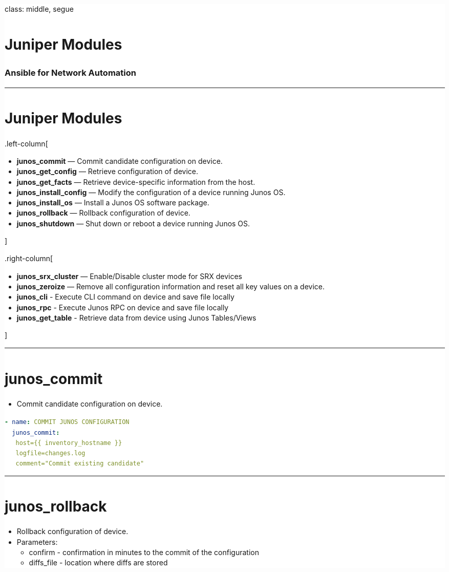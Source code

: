 
class: middle, segue

# Juniper Modules
### Ansible for Network Automation

---



# Juniper Modules

.left-column[
* **junos_commit** — Commit candidate configuration on device.
* **junos_get_config** — Retrieve configuration of device.
* **junos_get_facts** — Retrieve device-specific information from the host.
* **junos_install_config** — Modify the configuration of a device running Junos OS.
* **junos_install_os** — Install a Junos OS software package.
* **junos_rollback** — Rollback configuration of device.
* **junos_shutdown** — Shut down or reboot a device running Junos OS.

]

.right-column[
* **junos_srx_cluster** — Enable/Disable cluster mode for SRX devices
* **junos_zeroize** — Remove all configuration information and reset all key values on a device.
* **junos_cli** - Execute CLI command on device and save file locally
* **junos_rpc** - Execute Junos RPC on device and save file locally
* **junos_get_table** - Retrieve data from device using Junos Tables/Views

]

---

# junos_commit

- Commit candidate configuration on device.

```yaml
- name: COMMIT JUNOS CONFIGURATION
  junos_commit:
   host={{ inventory_hostname }}
   logfile=changes.log
   comment="Commit existing candidate"
```


---

# junos_rollback

- Rollback configuration of device.
- Parameters:
  - confirm - confirmation in minutes to the commit of the configuration
  - diffs_file - location where diffs are stored
